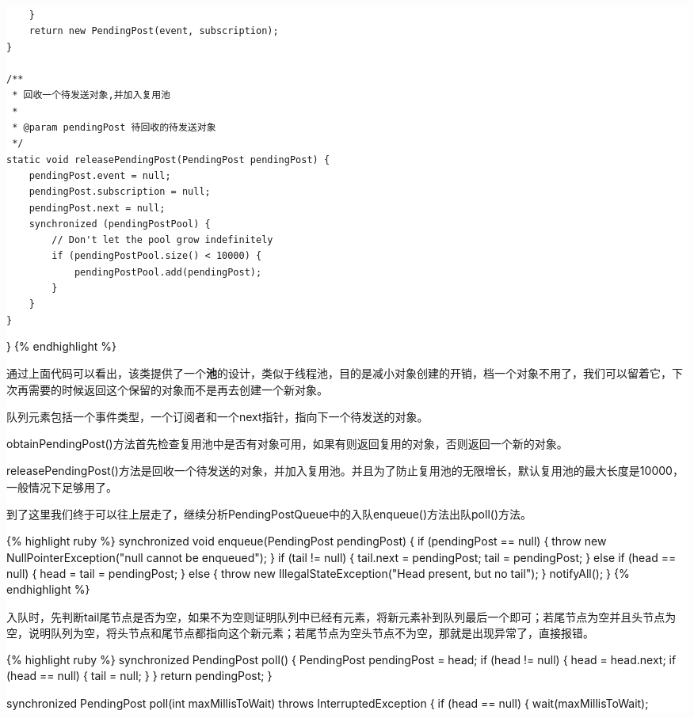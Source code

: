         }
        return new PendingPost(event, subscription);
    }

    /**
     * 回收一个待发送对象,并加入复用池
     *
     * @param pendingPost 待回收的待发送对象
     */
    static void releasePendingPost(PendingPost pendingPost) {
        pendingPost.event = null;
        pendingPost.subscription = null;
        pendingPost.next = null;
        synchronized (pendingPostPool) {
            // Don't let the pool grow indefinitely
            if (pendingPostPool.size() < 10000) {
                pendingPostPool.add(pendingPost);
            }
        }
    }
}
{% endhighlight %}

通过上面代码可以看出，该类提供了一个<b>池</b>的设计，类似于线程池，目的是减小对象创建的开销，档一个对象不用了，我们可以留着它，下次再需要的时候返回这个保留的对象而不是再去创建一个新对象。

队列元素包括一个事件类型，一个订阅者和一个next指针，指向下一个待发送的对象。

obtainPendingPost()方法首先检查复用池中是否有对象可用，如果有则返回复用的对象，否则返回一个新的对象。

releasePendingPost()方法是回收一个待发送的对象，并加入复用池。并且为了防止复用池的无限增长，默认复用池的最大长度是10000，一般情况下足够用了。

到了这里我们终于可以往上层走了，继续分析PendingPostQueue中的入队enqueue()方法出队poll()方法。

{% highlight ruby %}
synchronized void enqueue(PendingPost pendingPost) {
    if (pendingPost == null) {
        throw new NullPointerException("null cannot be enqueued");
    }
    if (tail != null) {
        tail.next = pendingPost;
        tail = pendingPost;
    } else if (head == null) {
        head = tail = pendingPost;
    } else {
        throw new IllegalStateException("Head present, but no tail");
    }
    notifyAll();
}
{% endhighlight %}

入队时，先判断tail尾节点是否为空，如果不为空则证明队列中已经有元素，将新元素补到队列最后一个即可；若尾节点为空并且头节点为空，说明队列为空，将头节点和尾节点都指向这个新元素；若尾节点为空头节点不为空，那就是出现异常了，直接报错。

{% highlight ruby %}
synchronized PendingPost poll() {
    PendingPost pendingPost = head;
    if (head != null) {
        head = head.next;
        if (head == null) {
            tail = null;
        }
    }
    return pendingPost;
}

synchronized PendingPost poll(int maxMillisToWait) throws InterruptedException {
    if (head == null) {
        wait(maxMillisToWait);